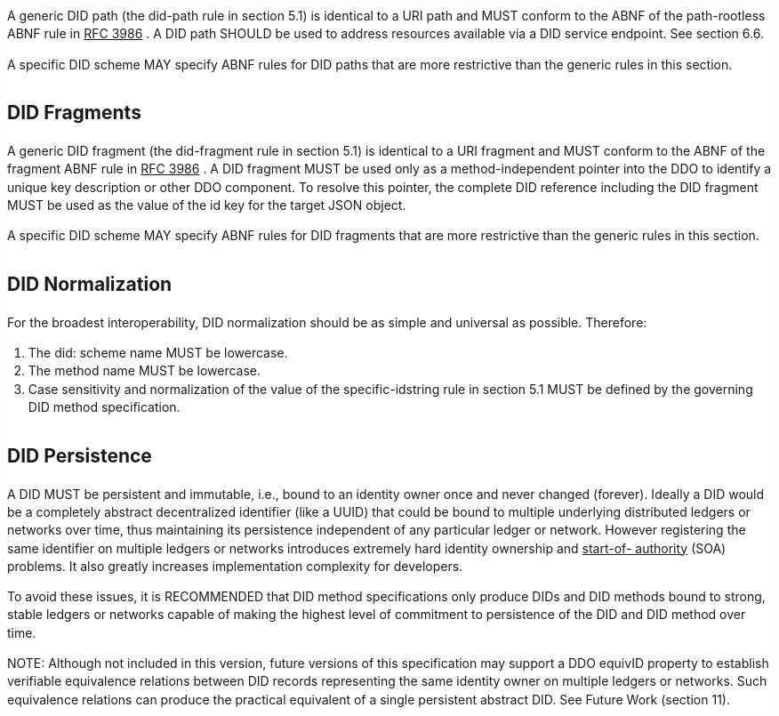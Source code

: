 A generic DID path (the did-path rule in section 5.1) is identical to a URI
path and MUST conform to the ABNF of the path-rootless ABNF rule in [RFC
3986](https://www.ietf.org/rfc/rfc3986.txt) . A DID path SHOULD be used to
address resources available via a DID service endpoint. See section 6.6.

A specific DID scheme MAY specify ABNF rules for DID paths that are more
restrictive than the generic rules in this section.

## DID Fragments

A generic DID fragment (the did-fragment rule in section 5.1) is identical to
a URI fragment and MUST conform to the ABNF of the fragment ABNF rule in [RFC
3986](https://www.ietf.org/rfc/rfc3986.txt) . A DID fragment MUST be used only
as a method-independent pointer into the DDO to identify a unique key
description or other DDO component. To resolve this pointer, the complete DID
reference including the DID fragment MUST be used as the value of the id key
for the target JSON object.

A specific DID scheme MAY specify ABNF rules for DID fragments that are more
restrictive than the generic rules in this section.

## DID Normalization

For the broadest interoperability, DID normalization should be as simple and
universal as possible. Therefore:

  1. The did: scheme name MUST be lowercase. 
  2. The method name MUST be lowercase. 
  3. Case sensitivity and normalization of the value of the specific-idstring rule in section 5.1 MUST be defined by the governing DID method specification. 

## DID Persistence

A DID MUST be persistent and immutable, i.e., bound to an identity owner once
and never changed (forever). Ideally a DID would be a completely abstract
decentralized identifier (like a UUID) that could be bound to multiple
underlying distributed ledgers or networks over time, thus maintaining its
persistence independent of any particular ledger or network. However
registering the same identifier on multiple ledgers or networks introduces
extremely hard identity ownership and [start-of-
authority](https://en.wikipedia.org/wiki/List_of_DNS_record_types%23SOA) (SOA)
problems. It also greatly increases implementation complexity for developers.

To avoid these issues, it is RECOMMENDED that DID method specifications only
produce DIDs and DID methods bound to strong, stable ledgers or networks
capable of making the highest level of commitment to persistence of the DID
and DID method over time.

NOTE: Although not included in this version, future versions of this
specification may support a DDO equivID property to establish verifiable
equivalence relations between DID records representing the same identity owner
on multiple ledgers or networks. Such equivalence relations can produce the
practical equivalent of a single persistent abstract DID. See Future Work
(section 11).
